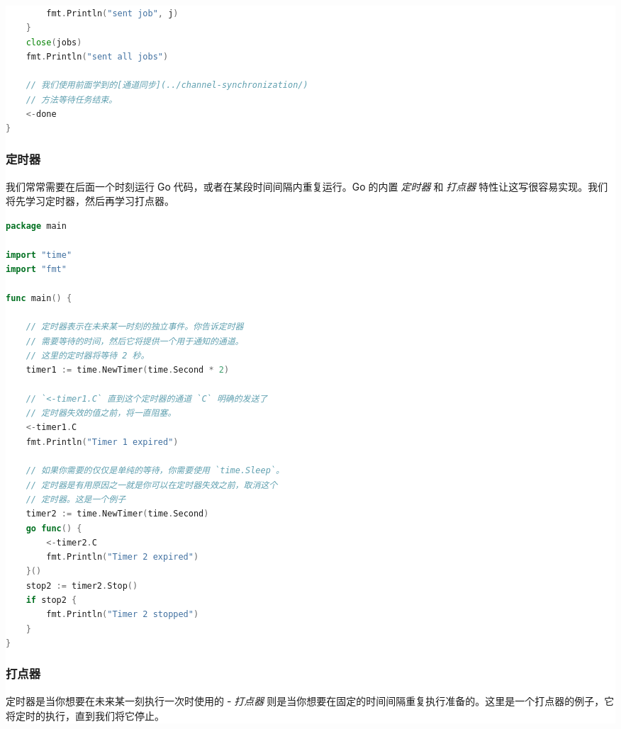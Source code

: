 ```go
        fmt.Println("sent job", j)
    }
    close(jobs)
    fmt.Println("sent all jobs")

    // 我们使用前面学到的[通道同步](../channel-synchronization/)
    // 方法等待任务结束。
    <-done
}
```

### 定时器

我们常常需要在后面一个时刻运行 Go 代码，或者在某段时间间隔内重复运行。Go 的内置 *定时器* 和 *打点器* 特性让这写很容易实现。我们将先学习定时器，然后再学习打点器。

```go
package main

import "time"
import "fmt"

func main() {

    // 定时器表示在未来某一时刻的独立事件。你告诉定时器
    // 需要等待的时间，然后它将提供一个用于通知的通道。
    // 这里的定时器将等待 2 秒。
    timer1 := time.NewTimer(time.Second * 2)

    // `<-timer1.C` 直到这个定时器的通道 `C` 明确的发送了
    // 定时器失效的值之前，将一直阻塞。
    <-timer1.C
    fmt.Println("Timer 1 expired")

    // 如果你需要的仅仅是单纯的等待，你需要使用 `time.Sleep`。
    // 定时器是有用原因之一就是你可以在定时器失效之前，取消这个
    // 定时器。这是一个例子
    timer2 := time.NewTimer(time.Second)
    go func() {
        <-timer2.C
        fmt.Println("Timer 2 expired")
    }()
    stop2 := timer2.Stop()
    if stop2 {
        fmt.Println("Timer 2 stopped")
    }
}
```

### 打点器

定时器是当你想要在未来某一刻执行一次时使用的 - *打点器* 则是当你想要在固定的时间间隔重复执行准备的。这里是一个打点器的例子，它将定时的执行，直到我们将它停止。
